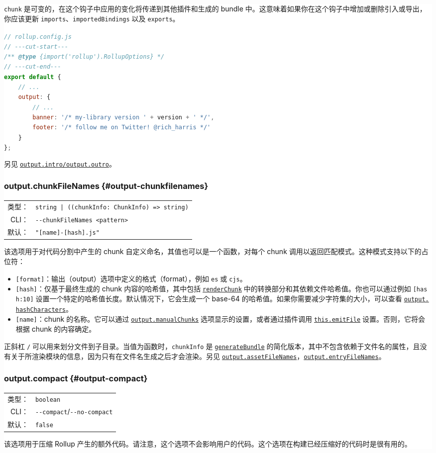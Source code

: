 `chunk` 是可变的，在这个钩子中应用的变化将传递到其他插件和生成的 bundle 中。这意味着如果你在这个钩子中增加或删除引入或导出，你应该更新 `imports`、`importedBindings` 以及 `exports`。

```js twoslash
// rollup.config.js
// ---cut-start---
/** @type {import('rollup').RollupOptions} */
// ---cut-end---
export default {
	// ...
	output: {
		// ...
		banner: '/* my-library version ' + version + ' */',
		footer: '/* follow me on Twitter! @rich_harris */'
	}
};
```

另见 [`output.intro/output.outro`](#output-intro-output-outro)。

### output.chunkFileNames {#output-chunkfilenames}

|        |                                                |
| -----: | :--------------------------------------------- |
| 类型： | `string \| ((chunkInfo: ChunkInfo) => string)` |
|  CLI： | `--chunkFileNames <pattern>`                   |
| 默认： | `"[name]-[hash].js"`                           |

该选项用于对代码分割中产生的 chunk 自定义命名，其值也可以是一个函数，对每个 chunk 调用以返回匹配模式。这种模式支持以下的占位符：

- `[format]`：输出（output）选项中定义的格式（format），例如 `es` 或 `cjs`。
- `[hash]`：仅基于最终生成的 chunk 内容的哈希值，其中包括 [`renderChunk`](../plugin-development/index.md#renderchunk) 中的转换部分和其依赖文件哈希值。你也可以通过例如 `[hash:10]` 设置一个特定的哈希值长度。默认情况下，它会生成一个 base-64 的哈希值。如果你需要减少字符集的大小，可以查看 [`output.hashCharacters`](#output-hashcharacters)。
- `[name]`：chunk 的名称。它可以通过 [`output.manualChunks`](#output-manualchunks) 选项显示的设置，或者通过插件调用 [`this.emitFile`](../plugin-development/index.md#this-emitfile) 设置。否则，它将会根据 chunk 的内容确定。

正斜杠 `/` 可以用来划分文件到子目录。当值为函数时，`chunkInfo` 是 [`generateBundle`](../plugin-development/index.md#generatebundle) 的简化版本，其中不包含依赖于文件名的属性，且没有关于所渲染模块的信息，因为只有在文件名生成之后才会渲染。另见 [`output.assetFileNames`](#output-assetfilenames)，[`output.entryFileNames`](#output-entryfilenames)。

### output.compact {#output-compact}

|        |                            |
| -----: | :------------------------- |
| 类型： | `boolean`                  |
|  CLI： | `--compact`/`--no-compact` |
| 默认： | `false`                    |

该选项用于压缩 Rollup 产生的额外代码。请注意，这个选项不会影响用户的代码。这个选项在构建已经压缩好的代码时是很有用的。
